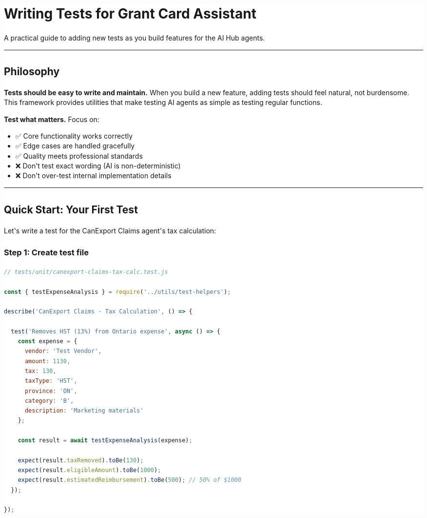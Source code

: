 # Writing Tests for Grant Card Assistant

A practical guide to adding new tests as you build features for the AI Hub agents.

---

## Philosophy

**Tests should be easy to write and maintain.** When you build a new feature, adding tests should feel natural, not burdensome. This framework provides utilities that make testing AI agents as simple as testing regular functions.

**Test what matters.** Focus on:
- ✅ Core functionality works correctly
- ✅ Edge cases are handled gracefully
- ✅ Quality meets professional standards
- ❌ Don't test exact wording (AI is non-deterministic)
- ❌ Don't over-test internal implementation details

---

## Quick Start: Your First Test

Let's write a test for the CanExport Claims agent's tax calculation:

### Step 1: Create test file

```javascript
// tests/unit/canexport-claims-tax-calc.test.js

const { testExpenseAnalysis } = require('../utils/test-helpers');

describe('CanExport Claims - Tax Calculation', () => {

  test('Removes HST (13%) from Ontario expense', async () => {
    const expense = {
      vendor: 'Test Vendor',
      amount: 1130,
      tax: 130,
      taxType: 'HST',
      province: 'ON',
      category: 'B',
      description: 'Marketing materials'
    };

    const result = await testExpenseAnalysis(expense);

    expect(result.taxRemoved).toBe(130);
    expect(result.eligibleAmount).toBe(1000);
    expect(result.estimatedReimbursement).toBe(500); // 50% of $1000
  });

});
```

